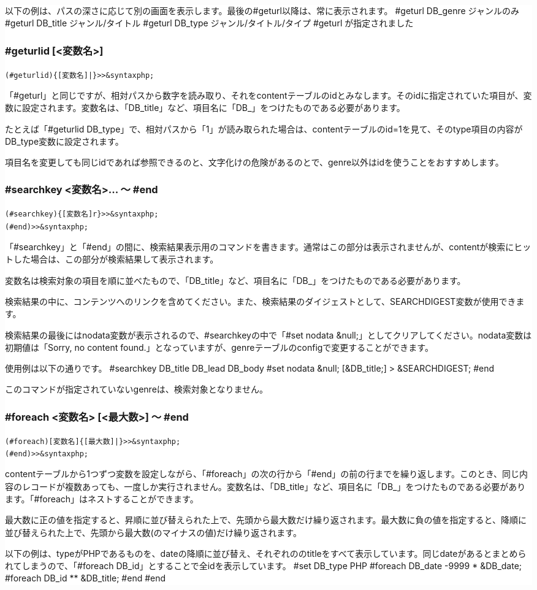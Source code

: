 以下の例は、パスの深さに応じて別の画面を表示します。最後の#geturl以降は、常に表示されます。
	#geturl DB_genre
	ジャンルのみ
	#geturl DB_title
	ジャンル/タイトル
	#geturl DB_type
	ジャンル/タイトル/タイプ
	#geturl
	が指定されました

###  #geturlid [<変数名>]
	(#geturlid){[変数名]|}>>&syntaxphp; 

「#geturl」と同じですが、相対パスから数字を読み取り、それをcontentテーブルのidとみなします。そのidに指定されていた項目が、変数に設定されます。変数名は、「DB_title」など、項目名に「DB_」をつけたものである必要があります。

たとえば「#geturlid DB_type」で、相対パスから「1」が読み取られた場合は、contentテーブルのid=1を見て、そのtype項目の内容がDB_type変数に設定されます。

項目名を変更しても同じidであれば参照できるのと、文字化けの危険があるのとで、genre以外はidを使うことをおすすめします。

###  #searchkey <変数名>... 〜 #end
	(#searchkey){[変数名]r}>>&syntaxphp; 
	(#end)>>&syntaxphp; 

「#searchkey」と「#end」の間に、検索結果表示用のコマンドを書きます。通常はこの部分は表示されませんが、contentが検索にヒットした場合は、この部分が検索結果して表示されます。

変数名は検索対象の項目を順に並べたもので、「DB_title」など、項目名に「DB_」をつけたものである必要があります。

検索結果の中に、コンテンツへのリンクを含めてください。また、検索結果のダイジェストとして、SEARCHDIGEST変数が使用できます。

検索結果の最後にはnodata変数が表示されるので、#searchkeyの中で「#set nodata &amp;null;」としてクリアしてください。nodata変数は初期値は「Sorry, no content found.」となっていますが、genreテーブルのconfigで変更することができます。

使用例は以下の通りです。
	#searchkey DB_title DB_lead DB_body
	#set nodata &amp;null;
	 [&amp;DB_title;] 
	> &amp;SEARCHDIGEST;
	#end

このコマンドが指定されていないgenreは、検索対象となりません。

###  #foreach <変数名> [<最大数>] 〜 #end
	(#foreach)[変数名]{[最大数]|}>>&syntaxphp; 
	(#end)>>&syntaxphp; 

contentテーブルから1つずつ変数を設定しながら、「#foreach」の次の行から「#end」の前の行までを繰り返します。このとき、同じ内容のレコードが複数あっても、一度しか実行されません。変数名は、「DB_title」など、項目名に「DB_」をつけたものである必要があります。「#foreach」はネストすることができます。

最大数に正の値を指定すると、昇順に並び替えられた上で、先頭から最大数だけ繰り返されます。最大数に負の値を指定すると、降順に並び替えられた上で、先頭から最大数(のマイナスの値)だけ繰り返されます。

以下の例は、typeがPHPであるものを、dateの降順に並び替え、それぞれののtitleをすべて表示しています。同じdateがあるとまとめられてしまうので、「#foreach DB_id」とすることで全idを表示しています。
	#set DB_type PHP
	#foreach DB_date -9999
	* &amp;DB_date;
	#foreach DB_id
	** &amp;DB_title;
	#end
	#end

